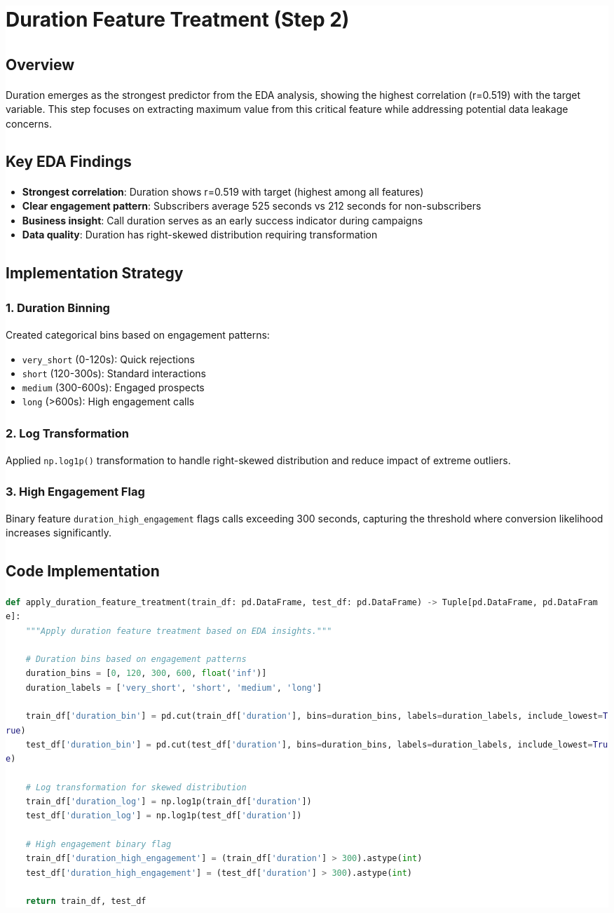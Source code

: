 # Duration Feature Treatment (Step 2)

## Overview

Duration emerges as the strongest predictor from the EDA analysis, showing the highest correlation (r=0.519) with the target variable. This step focuses on extracting maximum value from this critical feature while addressing potential data leakage concerns.

## Key EDA Findings

- **Strongest correlation**: Duration shows r=0.519 with target (highest among all features)
- **Clear engagement pattern**: Subscribers average 525 seconds vs 212 seconds for non-subscribers
- **Business insight**: Call duration serves as an early success indicator during campaigns
- **Data quality**: Duration has right-skewed distribution requiring transformation

## Implementation Strategy

### 1. Duration Binning
Created categorical bins based on engagement patterns:

- `very_short` (0-120s): Quick rejections
- `short` (120-300s): Standard interactions  
- `medium` (300-600s): Engaged prospects
- `long` (>600s): High engagement calls

### 2. Log Transformation
Applied `np.log1p()` transformation to handle right-skewed distribution and reduce impact of extreme outliers.

### 3. High Engagement Flag
Binary feature `duration_high_engagement` flags calls exceeding 300 seconds, capturing the threshold where conversion likelihood increases significantly.

## Code Implementation

```python
def apply_duration_feature_treatment(train_df: pd.DataFrame, test_df: pd.DataFrame) -> Tuple[pd.DataFrame, pd.DataFrame]:
    """Apply duration feature treatment based on EDA insights."""
    
    # Duration bins based on engagement patterns
    duration_bins = [0, 120, 300, 600, float('inf')]
    duration_labels = ['very_short', 'short', 'medium', 'long']
    
    train_df['duration_bin'] = pd.cut(train_df['duration'], bins=duration_bins, labels=duration_labels, include_lowest=True)
    test_df['duration_bin'] = pd.cut(test_df['duration'], bins=duration_bins, labels=duration_labels, include_lowest=True)
    
    # Log transformation for skewed distribution
    train_df['duration_log'] = np.log1p(train_df['duration'])
    test_df['duration_log'] = np.log1p(test_df['duration'])
    
    # High engagement binary flag
    train_df['duration_high_engagement'] = (train_df['duration'] > 300).astype(int)
    test_df['duration_high_engagement'] = (test_df['duration'] > 300).astype(int)
    
    return train_df, test_df
```
